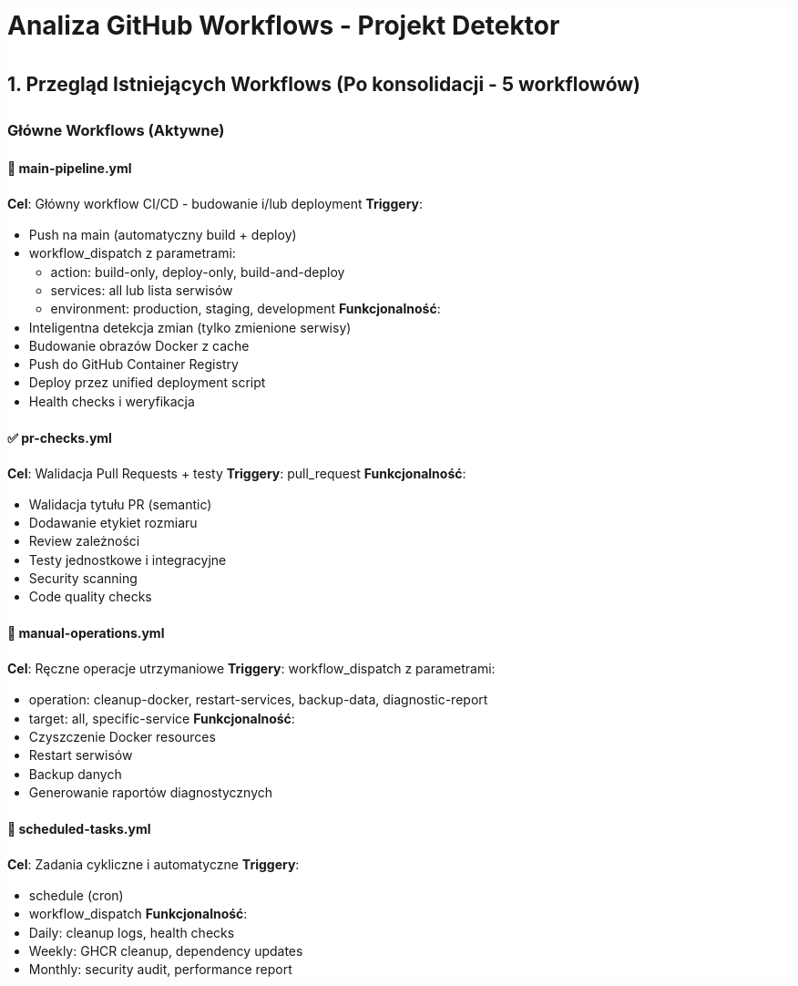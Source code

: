 # Analiza GitHub Workflows - Projekt Detektor

## 1. Przegląd Istniejących Workflows (Po konsolidacji - 5 workflowów)

### Główne Workflows (Aktywne)

#### 🚀 main-pipeline.yml
**Cel**: Główny workflow CI/CD - budowanie i/lub deployment
**Triggery**:
- Push na main (automatyczny build + deploy)
- workflow_dispatch z parametrami:
  - action: build-only, deploy-only, build-and-deploy
  - services: all lub lista serwisów
  - environment: production, staging, development
**Funkcjonalność**:
- Inteligentna detekcja zmian (tylko zmienione serwisy)
- Budowanie obrazów Docker z cache
- Push do GitHub Container Registry
- Deploy przez unified deployment script
- Health checks i weryfikacja

#### ✅ pr-checks.yml
**Cel**: Walidacja Pull Requests + testy
**Triggery**: pull_request
**Funkcjonalność**:
- Walidacja tytułu PR (semantic)
- Dodawanie etykiet rozmiaru
- Review zależności
- Testy jednostkowe i integracyjne
- Security scanning
- Code quality checks

#### 🔧 manual-operations.yml
**Cel**: Ręczne operacje utrzymaniowe
**Triggery**: workflow_dispatch z parametrami:
  - operation: cleanup-docker, restart-services, backup-data, diagnostic-report
  - target: all, specific-service
**Funkcjonalność**:
- Czyszczenie Docker resources
- Restart serwisów
- Backup danych
- Generowanie raportów diagnostycznych

#### 📅 scheduled-tasks.yml
**Cel**: Zadania cykliczne i automatyczne
**Triggery**:
- schedule (cron)
- workflow_dispatch
**Funkcjonalność**:
- Daily: cleanup logs, health checks
- Weekly: GHCR cleanup, dependency updates
- Monthly: security audit, performance report
